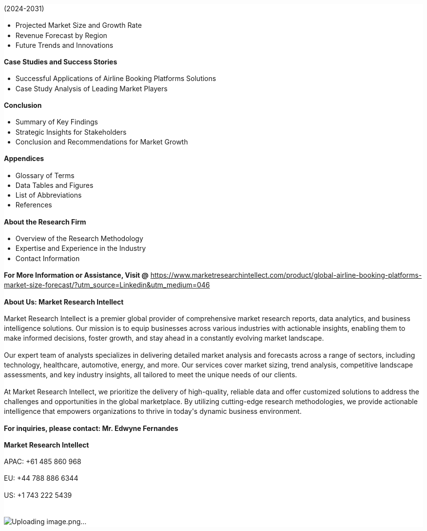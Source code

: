(2024-2031)</strong></p><ul><li>Projected Market Size and Growth Rate</li><li>Revenue Forecast by Region</li><li>Future Trends and Innovations</li></ul><p><strong>Case Studies and Success Stories</strong></p><ul><li>Successful Applications of Airline Booking Platforms Solutions</li><li>Case Study Analysis of Leading Market Players</li></ul><p><strong>Conclusion</strong></p><ul><li>Summary of Key Findings</li><li>Strategic Insights for Stakeholders</li><li>Conclusion and Recommendations for Market Growth</li></ul><p><strong>Appendices</strong></p><ul><li>Glossary of Terms</li><li>Data Tables and Figures</li><li>List of Abbreviations</li><li>References</li></ul><p><strong>About the Research Firm</strong></p><ul><li>Overview of the Research Methodology</li><li>Expertise and Experience in the Industry</li><li>Contact Information</li></ul></div><div class="article-main__content" data-test-id="publishing-text-block"><p><span class="font-[700]"><strong>For More Information or Assistance, Visit @</strong>&nbsp;<a href="https://www.marketresearchintellect.com/product/global-airline-booking-platforms-market-size-forecast/?utm_source=Linkedin&utm_medium=046">https://www.marketresearchintellect.com/product/global-airline-booking-platforms-market-size-forecast/?utm_source=Linkedin&utm_medium=046</a></span></p><p><strong>About Us: Market Research Intellect</strong></p><p>Market Research Intellect is a premier global provider of comprehensive market research reports, data analytics, and business intelligence solutions. Our mission is to equip businesses across various industries with actionable insights, enabling them to make informed decisions, foster growth, and stay ahead in a constantly evolving market landscape.</p><p>Our expert team of analysts specializes in delivering detailed market analysis and forecasts across a range of sectors, including technology, healthcare, automotive, energy, and more. Our services cover market sizing, trend analysis, competitive landscape assessments, and key industry insights, all tailored to meet the unique needs of our clients.</p><p>At Market Research Intellect, we prioritize the delivery of high-quality, reliable data and offer customized solutions to address the challenges and opportunities in the global marketplace. By utilizing cutting-edge research methodologies, we provide actionable intelligence that empowers organizations to thrive in today's dynamic business environment.</p><p><strong>For inquiries, please contact: Mr. Edwyne Fernandes</strong></p><p><strong>Market Research Intellect</strong></p><p>APAC: +61 485 860 968</p><p>EU: +44 788 886 6344</p><p>US: +1 743 222 5439</p></div><div class="article-main__content" data-test-id="publishing-text-block">&nbsp;</div>
![Uploading image.png…]()
